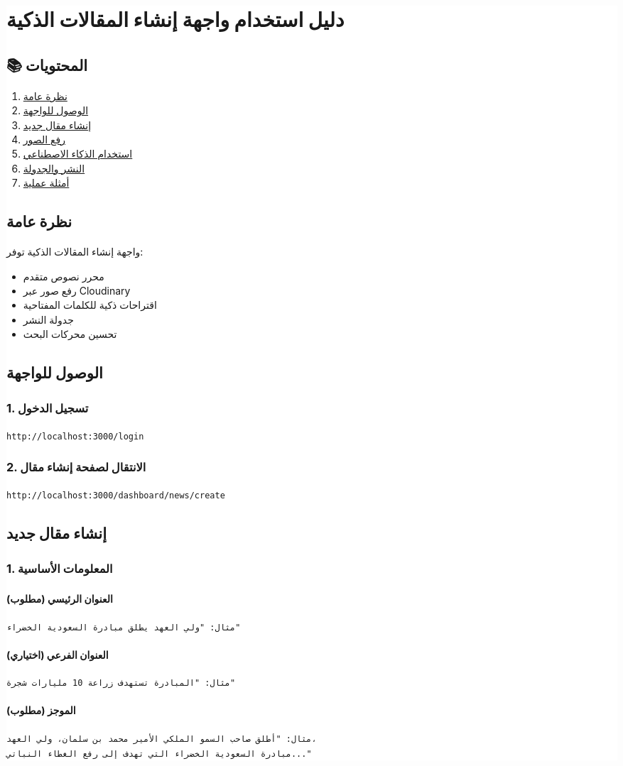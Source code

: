 # دليل استخدام واجهة إنشاء المقالات الذكية

## 📚 المحتويات
1. [نظرة عامة](#نظرة-عامة)
2. [الوصول للواجهة](#الوصول-للواجهة)
3. [إنشاء مقال جديد](#إنشاء-مقال-جديد)
4. [رفع الصور](#رفع-الصور)
5. [استخدام الذكاء الاصطناعي](#استخدام-الذكاء-الاصطناعي)
6. [النشر والجدولة](#النشر-والجدولة)
7. [أمثلة عملية](#أمثلة-عملية)

## نظرة عامة

واجهة إنشاء المقالات الذكية توفر:
- محرر نصوص متقدم
- رفع صور عبر Cloudinary
- اقتراحات ذكية للكلمات المفتاحية
- جدولة النشر
- تحسين محركات البحث

## الوصول للواجهة

### 1. تسجيل الدخول
```
http://localhost:3000/login
```

### 2. الانتقال لصفحة إنشاء مقال
```
http://localhost:3000/dashboard/news/create
```

## إنشاء مقال جديد

### 1. المعلومات الأساسية

#### العنوان الرئيسي (مطلوب)
```
مثال: "ولي العهد يطلق مبادرة السعودية الخضراء"
```

#### العنوان الفرعي (اختياري)
```
مثال: "المبادرة تستهدف زراعة 10 مليارات شجرة"
```

#### الموجز (مطلوب)
```
مثال: "أطلق صاحب السمو الملكي الأمير محمد بن سلمان، ولي العهد،
مبادرة السعودية الخضراء التي تهدف إلى رفع الغطاء النباتي..."
```
